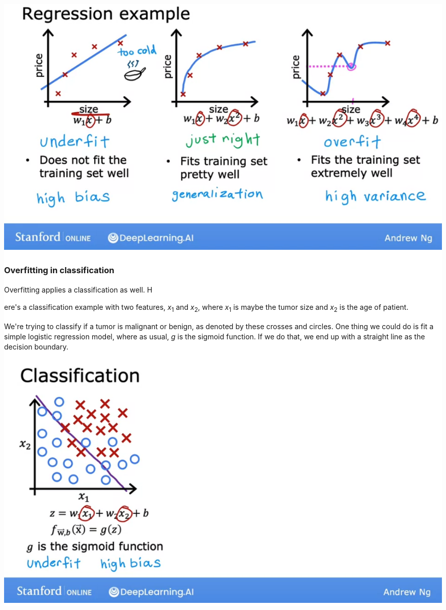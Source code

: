 ![](./img/2024-01-09-23-56-54.png)

### Overfitting in classification

Overfitting applies a classification as well. H

ere's a classification example with two features, $x_1$ and $x_2$, where $x_1$ is maybe the tumor size and $x_2$ is the age of patient. 

We're trying to classify if a tumor is malignant or benign, as denoted by these crosses and circles. One thing we could do is fit a simple logistic regression model, where as usual, $g$ is the sigmoid function. If we do that, we end up with a straight line as the decision boundary. 

![](./img/2024-01-10-00-02-34.png)
